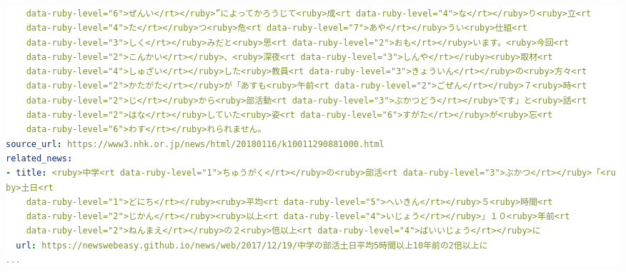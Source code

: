 ```yaml
    data-ruby-level="6">ぜんい</rt></ruby>”によってかろうじて<ruby>成<rt data-ruby-level="4">な</rt></ruby>り<ruby>立<rt
    data-ruby-level="4">た</rt></ruby>つ<ruby>危<rt data-ruby-level="7">あや</rt></ruby>うい<ruby>仕組<rt
    data-ruby-level="3">しく</rt></ruby>みだと<ruby>思<rt data-ruby-level="2">おも</rt></ruby>います。<ruby>今回<rt
    data-ruby-level="2">こんかい</rt></ruby>、<ruby>深夜<rt data-ruby-level="3">しんや</rt></ruby><ruby>取材<rt
    data-ruby-level="4">しゅざい</rt></ruby>した<ruby>教員<rt data-ruby-level="3">きょういん</rt></ruby>の<ruby>方々<rt
    data-ruby-level="2">かたがた</rt></ruby>が「あすも<ruby>午前<rt data-ruby-level="2">ごぜん</rt></ruby>７<ruby>時<rt
    data-ruby-level="2">じ</rt></ruby>から<ruby>部活動<rt data-ruby-level="3">ぶかつどう</rt></ruby>です」と<ruby>話<rt
    data-ruby-level="2">はな</rt></ruby>していた<ruby>姿<rt data-ruby-level="6">すがた</rt></ruby>が<ruby>忘<rt
    data-ruby-level="6">わす</rt></ruby>れられません。
source_url: https://www3.nhk.or.jp/news/html/20180116/k10011290881000.html
related_news:
- title: <ruby>中学<rt data-ruby-level="1">ちゅうがく</rt></ruby>の<ruby>部活<rt data-ruby-level="3">ぶかつ</rt></ruby>「<ruby>土日<rt
    data-ruby-level="1">どにち</rt></ruby><ruby>平均<rt data-ruby-level="5">へいきん</rt></ruby>５<ruby>時間<rt
    data-ruby-level="2">じかん</rt></ruby><ruby>以上<rt data-ruby-level="4">いじょう</rt></ruby>」１０<ruby>年前<rt
    data-ruby-level="2">ねんまえ</rt></ruby>の２<ruby>倍以上<rt data-ruby-level="4">ばいいじょう</rt></ruby>に
  url: https://newswebeasy.github.io/news/web/2017/12/19/中学の部活土日平均5時間以上10年前の2倍以上に
...
```

